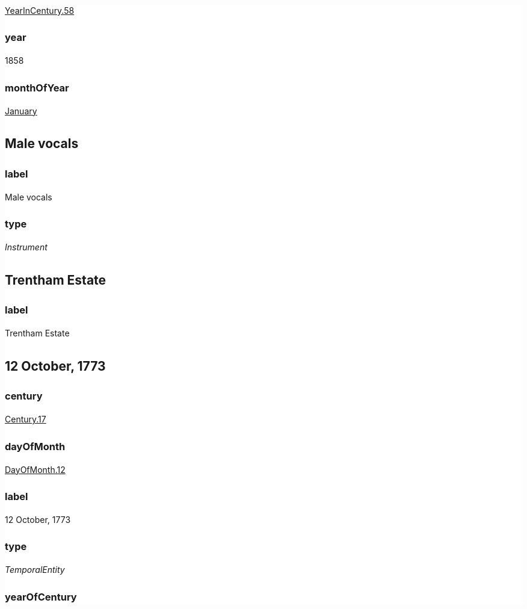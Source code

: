 
[YearInCentury.58](#YearInCentury.58)

### year


1858

### monthOfYear


[January](#January)

## Male vocals

### label


Male vocals

### type


*Instrument*

## Trentham Estate

### label


Trentham Estate

## 12 October, 1773

### century


[Century.17](#Century.17)

### dayOfMonth


[DayOfMonth.12](#DayOfMonth.12)

### label


12 October, 1773

### type


*TemporalEntity*

### yearOfCentury

